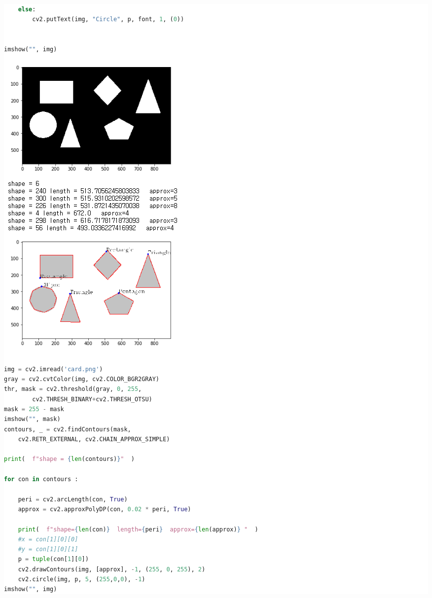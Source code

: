 ```python
    else:
        cv2.putText(img, "Circle", p, font, 1, (0))

        
imshow("", img)
```

![image-20200123140323829](images/image-20200123140323829.png)



```python
img = cv2.imread('card.png')
gray = cv2.cvtColor(img, cv2.COLOR_BGR2GRAY) 
thr, mask = cv2.threshold(gray, 0, 255,
        cv2.THRESH_BINARY+cv2.THRESH_OTSU)
mask = 255 - mask
imshow("", mask)
contours, _ = cv2.findContours(mask, 
    cv2.RETR_EXTERNAL, cv2.CHAIN_APPROX_SIMPLE)

print(  f"shape = {len(contours)}"  )

for con in contours :    
    
    peri = cv2.arcLength(con, True)
    approx = cv2.approxPolyDP(con, 0.02 * peri, True)
    
    print(  f"shape={len(con)}  length={peri}  approx={len(approx)} "  )    
    #x = con[1][0][0]
    #y = con[1][0][1]    
    p = tuple(con[1][0])
    cv2.drawContours(img, [approx], -1, (255, 0, 255), 2)
    cv2.circle(img, p, 5, (255,0,0), -1)
imshow("", img)
```